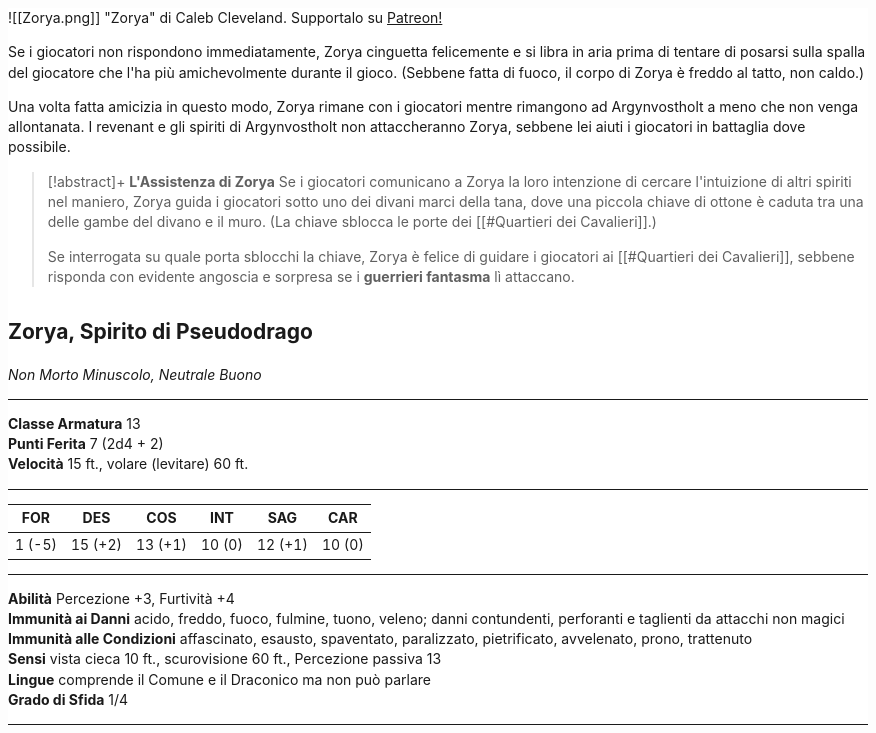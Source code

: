 ![[Zorya.png]]
<span class="credit">"Zorya" di Caleb Cleveland. Supportalo su <a href="https://patreon.com/calebisdrawing/">Patreon!</a></span>

Se i giocatori non rispondono immediatamente, Zorya cinguetta felicemente e si libra in aria prima di tentare di posarsi sulla spalla del giocatore che l'ha più amichevolmente durante il gioco. (Sebbene fatta di fuoco, il corpo di Zorya è freddo al tatto, non caldo.)

Una volta fatta amicizia in questo modo, Zorya rimane con i giocatori mentre rimangono ad Argynvostholt a meno che non venga allontanata. I revenant e gli spiriti di Argynvostholt non attaccheranno Zorya, sebbene lei aiuti i giocatori in battaglia dove possibile.

> [!abstract]+ **L'Assistenza di Zorya**
> Se i giocatori comunicano a Zorya la loro intenzione di cercare l'intuizione di altri spiriti nel maniero, Zorya guida i giocatori sotto uno dei divani marci della tana, dove una piccola chiave di ottone è caduta tra una delle gambe del divano e il muro. (La chiave sblocca le porte dei [[#Quartieri dei Cavalieri]].)
> 
> Se interrogata su quale porta sblocchi la chiave, Zorya è felice di guidare i giocatori ai [[#Quartieri dei Cavalieri]], sebbene risponda con evidente angoscia e sorpresa se i **guerrieri fantasma** lì attaccano.

<div class="statblock">
<h2>Zorya, Spirito di Pseudodrago</h2>
<em>Non Morto Minuscolo, Neutrale Buono</em>
<hr>
<strong>Classe Armatura</strong> 13
<br>
<strong>Punti Ferita</strong> 7 (2d4 + 2)
<br>
<strong>Velocità</strong> 15 ft., volare (levitare) 60 ft.
<hr>
<table class="ability-table">
  <thead>
    <tr>
      <th>FOR</th>
      <th>DES</th>
      <th>COS</th>
      <th>INT</th>
      <th>SAG</th>
      <th>CAR</th>
    </tr>
  </thead>
  <tbody>
    <tr>
      <td>1 (-5)</td>
      <td>15 (+2)</td>
      <td>13 (+1)</td>
      <td>10 (0)</td>
      <td>12 (+1)</td>
      <td>10 (0)</td>
    </tr>
  </tbody>
</table>
<hr>
<strong>Abilità</strong> Percezione +3, Furtività +4<br>
<strong>Immunità ai Danni</strong> acido, freddo, fuoco, fulmine, tuono, veleno; danni contundenti, perforanti e taglienti da attacchi non magici<br>
<strong>Immunità alle Condizioni</strong> affascinato, esausto, spaventato, paralizzato, pietrificato, avvelenato, prono, trattenuto<br>
<strong>Sensi</strong> vista cieca 10 ft., scurovisione 60 ft., Percezione passiva 13<br>
<strong>Lingue</strong> comprende il Comune e il Draconico ma non può parlare<br>
<strong>Grado di Sfida</strong> 1/4<br>
<hr>

[^1]: Ispirato da *Amnesia: A Machine for Pigs*